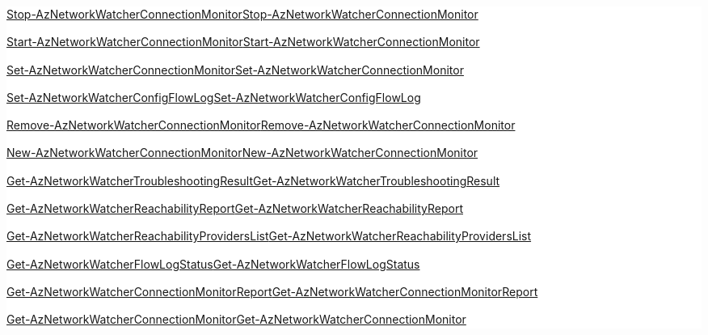 [<span data-ttu-id="2b3e9-148">Stop-AzNetworkWatcherConnectionMonitor</span><span class="sxs-lookup"><span data-stu-id="2b3e9-148">Stop-AzNetworkWatcherConnectionMonitor</span></span>](./Stop-AzNetworkWatcherConnectionMonitor.md)

[<span data-ttu-id="2b3e9-149">Start-AzNetworkWatcherConnectionMonitor</span><span class="sxs-lookup"><span data-stu-id="2b3e9-149">Start-AzNetworkWatcherConnectionMonitor</span></span>](./Start-AzNetworkWatcherConnectionMonitor.md)

[<span data-ttu-id="2b3e9-150">Set-AzNetworkWatcherConnectionMonitor</span><span class="sxs-lookup"><span data-stu-id="2b3e9-150">Set-AzNetworkWatcherConnectionMonitor</span></span>](./Set-AzNetworkWatcherConnectionMonitor.md)

[<span data-ttu-id="2b3e9-151">Set-AzNetworkWatcherConfigFlowLog</span><span class="sxs-lookup"><span data-stu-id="2b3e9-151">Set-AzNetworkWatcherConfigFlowLog</span></span>](./Set-AzNetworkWatcherConfigFlowLog.md)

[<span data-ttu-id="2b3e9-152">Remove-AzNetworkWatcherConnectionMonitor</span><span class="sxs-lookup"><span data-stu-id="2b3e9-152">Remove-AzNetworkWatcherConnectionMonitor</span></span>](./Remove-AzNetworkWatcherConnectionMonitor.md)

[<span data-ttu-id="2b3e9-153">New-AzNetworkWatcherConnectionMonitor</span><span class="sxs-lookup"><span data-stu-id="2b3e9-153">New-AzNetworkWatcherConnectionMonitor</span></span>](./New-AzNetworkWatcherConnectionMonitor.md)

[<span data-ttu-id="2b3e9-154">Get-AzNetworkWatcherTroubleshootingResult</span><span class="sxs-lookup"><span data-stu-id="2b3e9-154">Get-AzNetworkWatcherTroubleshootingResult</span></span>](./Get-AzNetworkWatcherTroubleshootingResult.md)

[<span data-ttu-id="2b3e9-155">Get-AzNetworkWatcherReachabilityReport</span><span class="sxs-lookup"><span data-stu-id="2b3e9-155">Get-AzNetworkWatcherReachabilityReport</span></span>](./Get-AzNetworkWatcherReachabilityReport.md)

[<span data-ttu-id="2b3e9-156">Get-AzNetworkWatcherReachabilityProvidersList</span><span class="sxs-lookup"><span data-stu-id="2b3e9-156">Get-AzNetworkWatcherReachabilityProvidersList</span></span>](./Get-AzNetworkWatcherReachabilityProvidersList.md)

[<span data-ttu-id="2b3e9-157">Get-AzNetworkWatcherFlowLogStatus</span><span class="sxs-lookup"><span data-stu-id="2b3e9-157">Get-AzNetworkWatcherFlowLogStatus</span></span>](./Get-AzNetworkWatcherFlowLogStatus.md)

[<span data-ttu-id="2b3e9-158">Get-AzNetworkWatcherConnectionMonitorReport</span><span class="sxs-lookup"><span data-stu-id="2b3e9-158">Get-AzNetworkWatcherConnectionMonitorReport</span></span>](./Get-AzNetworkWatcherConnectionMonitorReport.md)

[<span data-ttu-id="2b3e9-159">Get-AzNetworkWatcherConnectionMonitor</span><span class="sxs-lookup"><span data-stu-id="2b3e9-159">Get-AzNetworkWatcherConnectionMonitor</span></span>](./Get-AzNetworkWatcherConnectionMonitor.md)
